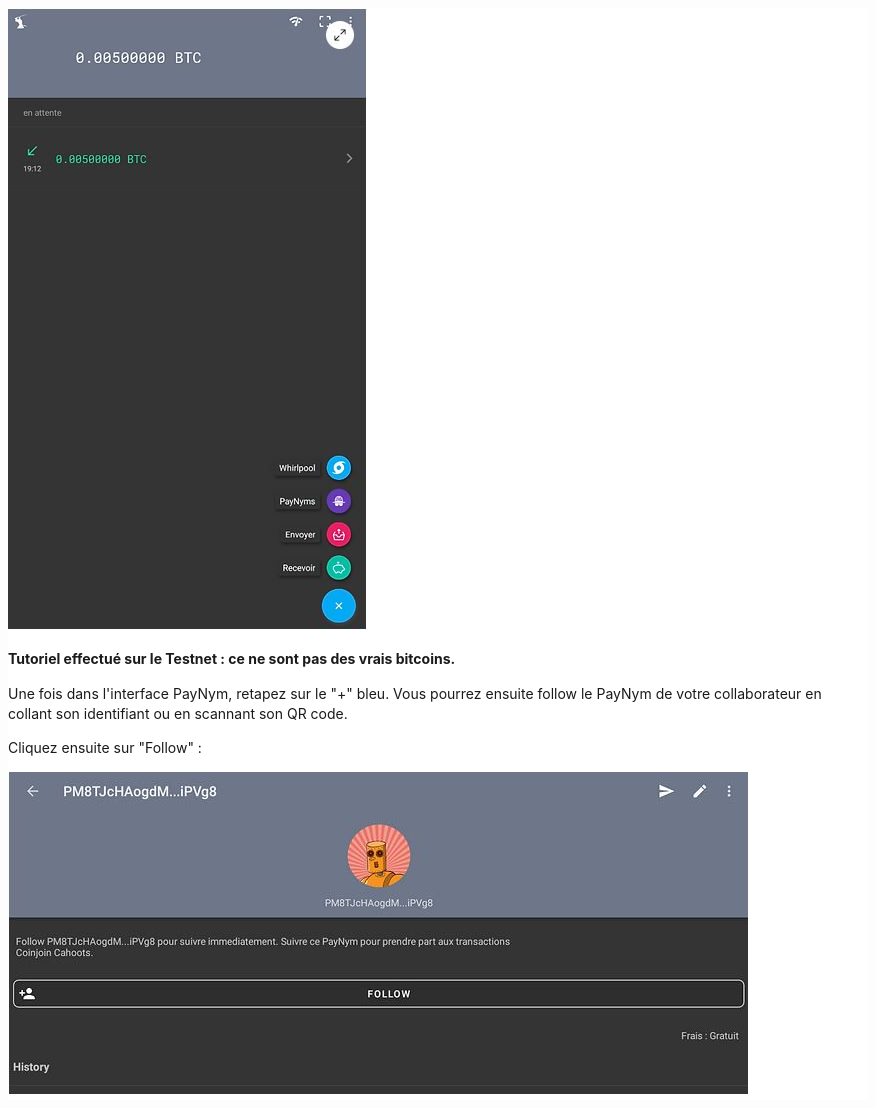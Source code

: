 ![Portefeuille Bitcoin Samourai Wallet](assets/45.JPEG)

**Tutoriel effectué sur le Testnet : ce ne sont pas des vrais bitcoins.**

Une fois dans l'interface PayNym, retapez sur le "+" bleu. Vous pourrez ensuite follow le PayNym de votre collaborateur en collant son identifiant ou en scannant son QR code.

Cliquez ensuite sur "Follow" :

![Suivre un PayNym](assets/46.JPEG)
